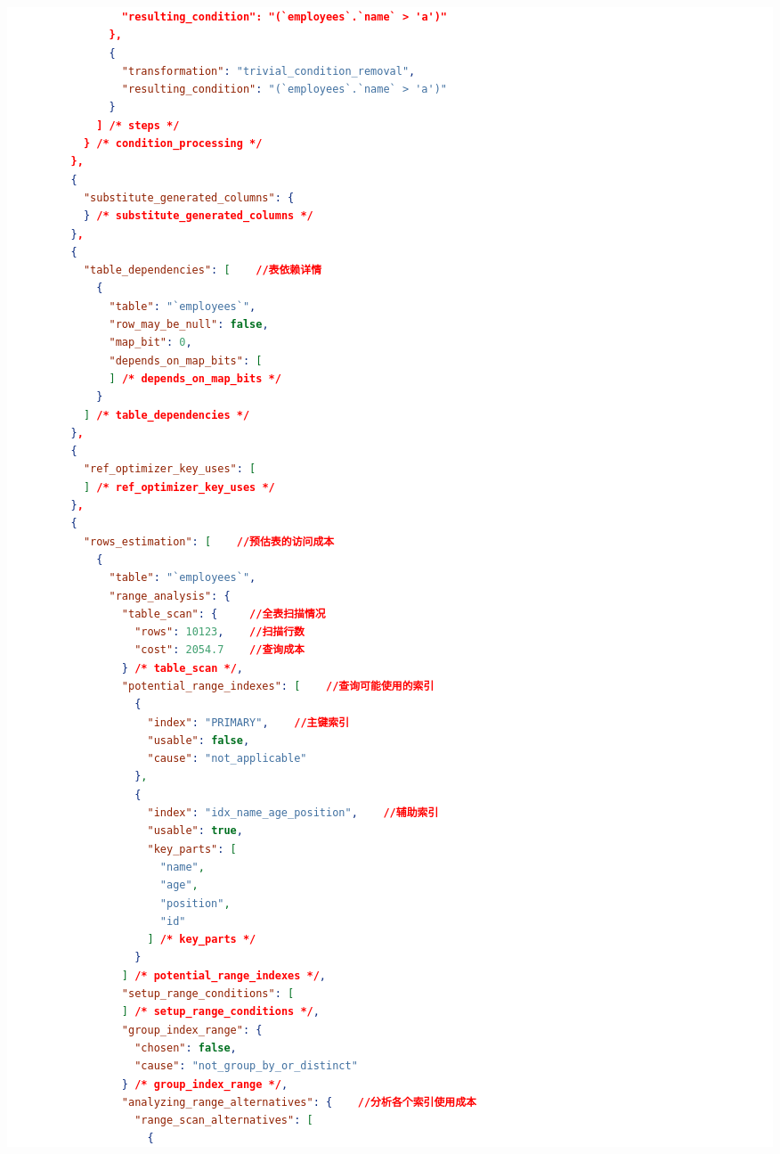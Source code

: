 ```json
                  "resulting_condition": "(`employees`.`name` > 'a')"
                },
                {
                  "transformation": "trivial_condition_removal",
                  "resulting_condition": "(`employees`.`name` > 'a')"
                }
              ] /* steps */
            } /* condition_processing */
          },
          {
            "substitute_generated_columns": {
            } /* substitute_generated_columns */
          },
          {
            "table_dependencies": [    //表依赖详情
              {
                "table": "`employees`",
                "row_may_be_null": false,
                "map_bit": 0,
                "depends_on_map_bits": [
                ] /* depends_on_map_bits */
              }
            ] /* table_dependencies */
          },
          {
            "ref_optimizer_key_uses": [
            ] /* ref_optimizer_key_uses */
          },
          {
            "rows_estimation": [    //预估表的访问成本
              {
                "table": "`employees`",
                "range_analysis": {
                  "table_scan": {     //全表扫描情况
                    "rows": 10123,    //扫描行数
                    "cost": 2054.7    //查询成本
                  } /* table_scan */,
                  "potential_range_indexes": [    //查询可能使用的索引
                    {
                      "index": "PRIMARY",    //主键索引
                      "usable": false,
                      "cause": "not_applicable"
                    },
                    {
                      "index": "idx_name_age_position",    //辅助索引
                      "usable": true,
                      "key_parts": [
                        "name",
                        "age",
                        "position",
                        "id"
                      ] /* key_parts */
                    }
                  ] /* potential_range_indexes */,
                  "setup_range_conditions": [
                  ] /* setup_range_conditions */,
                  "group_index_range": {
                    "chosen": false,
                    "cause": "not_group_by_or_distinct"
                  } /* group_index_range */,
                  "analyzing_range_alternatives": {    //分析各个索引使用成本
                    "range_scan_alternatives": [
                      {
```